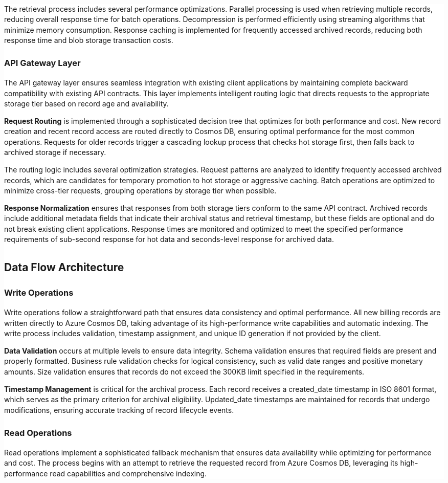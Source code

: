The retrieval process includes several performance optimizations. Parallel processing is used when retrieving multiple records, reducing overall response time for batch operations. Decompression is performed efficiently using streaming algorithms that minimize memory consumption. Response caching is implemented for frequently accessed archived records, reducing both response time and blob storage transaction costs.

### API Gateway Layer

The API gateway layer ensures seamless integration with existing client applications by maintaining complete backward compatibility with existing API contracts. This layer implements intelligent routing logic that directs requests to the appropriate storage tier based on record age and availability.

**Request Routing** is implemented through a sophisticated decision tree that optimizes for both performance and cost. New record creation and recent record access are routed directly to Cosmos DB, ensuring optimal performance for the most common operations. Requests for older records trigger a cascading lookup process that checks hot storage first, then falls back to archived storage if necessary.

The routing logic includes several optimization strategies. Request patterns are analyzed to identify frequently accessed archived records, which are candidates for temporary promotion to hot storage or aggressive caching. Batch operations are optimized to minimize cross-tier requests, grouping operations by storage tier when possible.

**Response Normalization** ensures that responses from both storage tiers conform to the same API contract. Archived records include additional metadata fields that indicate their archival status and retrieval timestamp, but these fields are optional and do not break existing client applications. Response times are monitored and optimized to meet the specified performance requirements of sub-second response for hot data and seconds-level response for archived data.

## Data Flow Architecture

### Write Operations

Write operations follow a straightforward path that ensures data consistency and optimal performance. All new billing records are written directly to Azure Cosmos DB, taking advantage of its high-performance write capabilities and automatic indexing. The write process includes validation, timestamp assignment, and unique ID generation if not provided by the client.

**Data Validation** occurs at multiple levels to ensure data integrity. Schema validation ensures that required fields are present and properly formatted. Business rule validation checks for logical consistency, such as valid date ranges and positive monetary amounts. Size validation ensures that records do not exceed the 300KB limit specified in the requirements.

**Timestamp Management** is critical for the archival process. Each record receives a created_date timestamp in ISO 8601 format, which serves as the primary criterion for archival eligibility. Updated_date timestamps are maintained for records that undergo modifications, ensuring accurate tracking of record lifecycle events.

### Read Operations

Read operations implement a sophisticated fallback mechanism that ensures data availability while optimizing for performance and cost. The process begins with an attempt to retrieve the requested record from Azure Cosmos DB, leveraging its high-performance read capabilities and comprehensive indexing.
